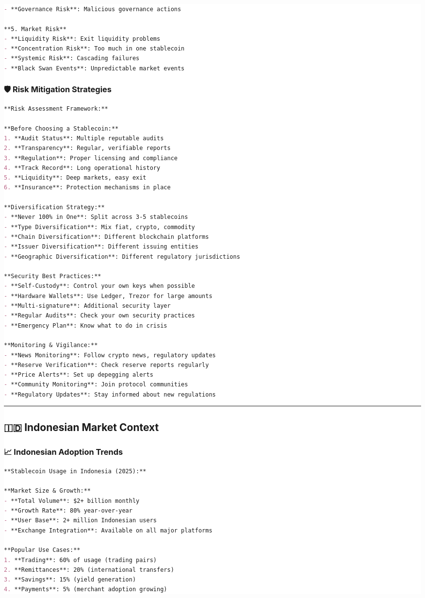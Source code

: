 ```markdown
- **Governance Risk**: Malicious governance actions

**5. Market Risk**
- **Liquidity Risk**: Exit liquidity problems
- **Concentration Risk**: Too much in one stablecoin
- **Systemic Risk**: Cascading failures
- **Black Swan Events**: Unpredictable market events
```

### 🛡️ Risk Mitigation Strategies
```markdown
**Risk Assessment Framework:**

**Before Choosing a Stablecoin:**
1. **Audit Status**: Multiple reputable audits
2. **Transparency**: Regular, verifiable reports
3. **Regulation**: Proper licensing and compliance
4. **Track Record**: Long operational history
5. **Liquidity**: Deep markets, easy exit
6. **Insurance**: Protection mechanisms in place

**Diversification Strategy:**
- **Never 100% in One**: Split across 3-5 stablecoins
- **Type Diversification**: Mix fiat, crypto, commodity
- **Chain Diversification**: Different blockchain platforms
- **Issuer Diversification**: Different issuing entities
- **Geographic Diversification**: Different regulatory jurisdictions

**Security Best Practices:**
- **Self-Custody**: Control your own keys when possible
- **Hardware Wallets**: Use Ledger, Trezor for large amounts
- **Multi-signature**: Additional security layer
- **Regular Audits**: Check your own security practices
- **Emergency Plan**: Know what to do in crisis

**Monitoring & Vigilance:**
- **News Monitoring**: Follow crypto news, regulatory updates
- **Reserve Verification**: Check reserve reports regularly
- **Price Alerts**: Set up depegging alerts
- **Community Monitoring**: Join protocol communities
- **Regulatory Updates**: Stay informed about new regulations
```

---

## 🇮🇩 Indonesian Market Context

### 📈 Indonesian Adoption Trends
```markdown
**Stablecoin Usage in Indonesia (2025):**

**Market Size & Growth:**
- **Total Volume**: $2+ billion monthly
- **Growth Rate**: 80% year-over-year
- **User Base**: 2+ million Indonesian users
- **Exchange Integration**: Available on all major platforms

**Popular Use Cases:**
1. **Trading**: 60% of usage (trading pairs)
2. **Remittances**: 20% (international transfers)
3. **Savings**: 15% (yield generation)
4. **Payments**: 5% (merchant adoption growing)

```